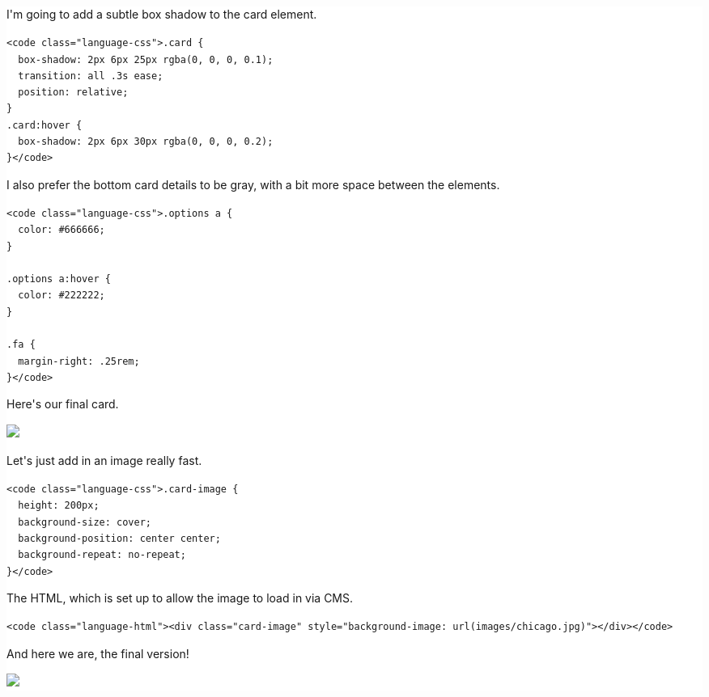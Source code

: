 I'm going to add a subtle box shadow to the card element.


    
    <code class="language-css">.card {
      box-shadow: 2px 6px 25px rgba(0, 0, 0, 0.1);
      transition: all .3s ease;
      position: relative;
    }
    .card:hover {
      box-shadow: 2px 6px 30px rgba(0, 0, 0, 0.2);
    }</code>



I also prefer the bottom card details to be gray, with a bit more space between the elements.


    
    <code class="language-css">.options a {
      color: #666666;
    }
    
    .options a:hover {
      color: #222222;
    }
    
    .fa {
      margin-right: .25rem;
    }</code>



Here's our final card.

![](https://www.taniarascia.com/wp-content/uploads/d12.png)


Let's just add in an image really fast.


    
    <code class="language-css">.card-image {
      height: 200px;
      background-size: cover;
      background-position: center center;
      background-repeat: no-repeat;
    }</code>



The HTML, which is set up to allow the image to load in via CMS.


    
    <code class="language-html"><div class="card-image" style="background-image: url(images/chicago.jpg)"></div></code>



And here we are, the final version!

![](https://www.taniarascia.com/wp-content/uploads/d1.png)
